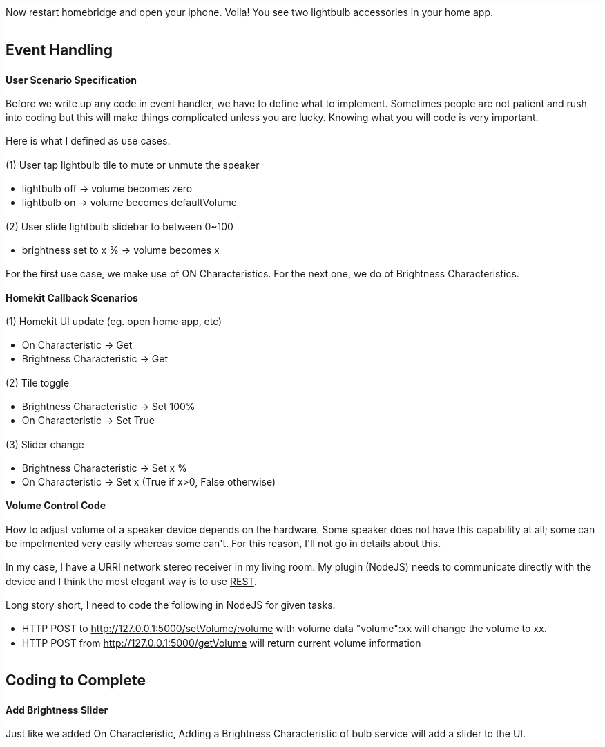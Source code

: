 Now restart homebridge and open your iphone. Voila! You see two lightbulb accessories in your home app.

## Event Handling

**User Scenario Specification**

Before we write up any code in event handler, we have to define what to implement. Sometimes people are not patient and rush into coding but this will make things complicated unless you are lucky. Knowing what you will code is very important.

Here is what I defined as use cases.

(1) User tap lightbulb tile to mute or unmute the speaker
* lightbulb off -> volume becomes zero
* lightbulb on -> volume becomes defaultVolume

(2) User slide lightbulb slidebar to between 0~100
* brightness set to x % -> volume becomes x

For the first use case, we make use of ON Characteristics. For the next one, we do of Brightness Characteristics.

**Homekit Callback Scenarios**

(1) Homekit UI update (eg. open home app, etc)
* On Characteristic -> Get
* Brightness Characteristic -> Get

(2) Tile toggle
* Brightness Characteristic -> Set 100%
* On Characteristic -> Set True

(3) Slider change
* Brightness Characteristic -> Set x %
* On Characteristic -> Set x (True if x>0, False otherwise)

**Volume Control Code**

How to adjust volume of a speaker device depends on the hardware. Some speaker does not have this capability at all; some can be impelmented very easily whereas some can't. For this reason, I'll not go in details about this.

In my case, I have a URRI network stereo receiver in my living room. My plugin (NodeJS) needs to communicate directly with the device and I think the most elegant way is to use [REST](https://en.wikipedia.org/wiki/Representational_state_transfer).

Long story short, I need to code the following in NodeJS for given tasks.
* HTTP POST to http://127.0.0.1:5000/setVolume/:volume with  volume data "volume":xx will change the volume to xx.
* HTTP POST from http://127.0.0.1:5000/getVolume will return current volume information

## Coding to Complete

**Add Brightness Slider**

Just like we added On Characteristic, Adding a Brightness Characteristic of bulb service will add a slider to the UI.
